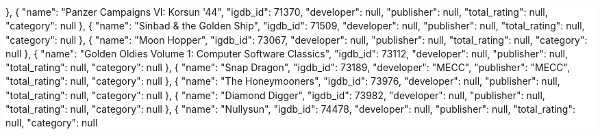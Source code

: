  },
  {
    "name": "Panzer Campaigns VI: Korsun '44",
    "igdb_id": 71370,
    "developer": null,
    "publisher": null,
    "total_rating": null,
    "category": null
  },
  {
    "name": "Sinbad & the Golden Ship",
    "igdb_id": 71509,
    "developer": null,
    "publisher": null,
    "total_rating": null,
    "category": null
  },
  {
    "name": "Moon Hopper",
    "igdb_id": 73067,
    "developer": null,
    "publisher": null,
    "total_rating": null,
    "category": null
  },
  {
    "name": "Golden Oldies Volume 1: Computer Software Classics",
    "igdb_id": 73112,
    "developer": null,
    "publisher": null,
    "total_rating": null,
    "category": null
  },
  {
    "name": "Snap Dragon",
    "igdb_id": 73189,
    "developer": "MECC",
    "publisher": "MECC",
    "total_rating": null,
    "category": null
  },
  {
    "name": "The Honeymooners",
    "igdb_id": 73976,
    "developer": null,
    "publisher": null,
    "total_rating": null,
    "category": null
  },
  {
    "name": "Diamond Digger",
    "igdb_id": 73982,
    "developer": null,
    "publisher": null,
    "total_rating": null,
    "category": null
  },
  {
    "name": "Nullysun",
    "igdb_id": 74478,
    "developer": null,
    "publisher": null,
    "total_rating": null,
    "category": null